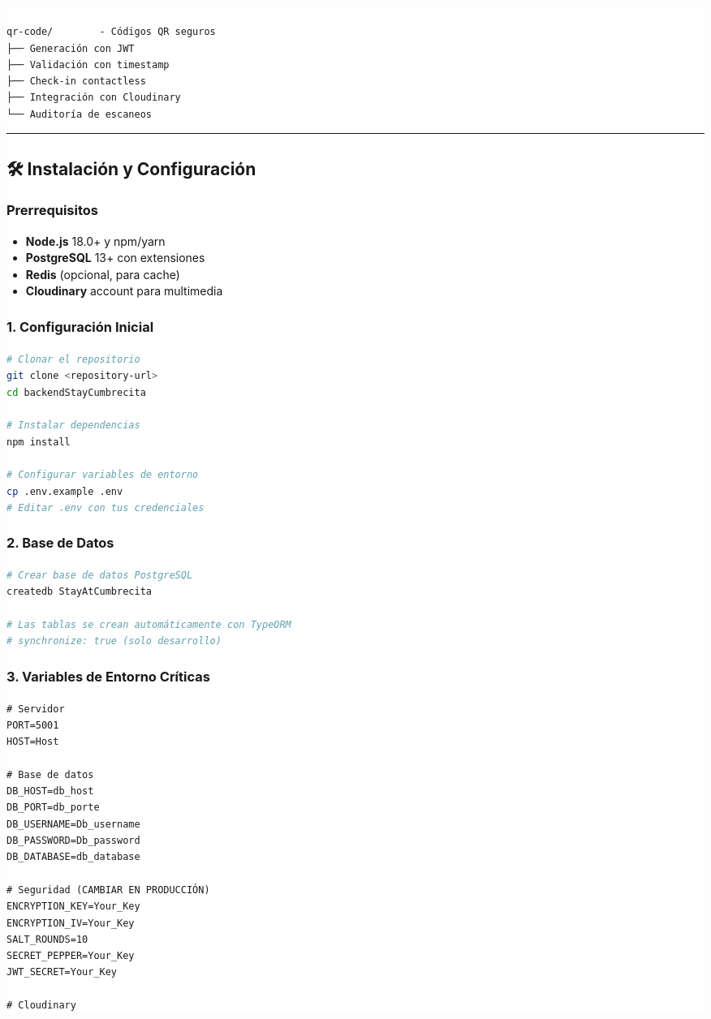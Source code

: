```

qr-code/        - Códigos QR seguros
├── Generación con JWT
├── Validación con timestamp
├── Check-in contactless
├── Integración con Cloudinary
└── Auditoría de escaneos
```

---

## 🛠️ Instalación y Configuración

### **Prerrequisitos**
- **Node.js** 18.0+ y npm/yarn
- **PostgreSQL** 13+ con extensiones
- **Redis** (opcional, para cache)
- **Cloudinary** account para multimedia

### **1. Configuración Inicial**
```bash
# Clonar el repositorio
git clone <repository-url>
cd backendStayCumbrecita

# Instalar dependencias
npm install

# Configurar variables de entorno
cp .env.example .env
# Editar .env con tus credenciales
```

### **2. Base de Datos**
```bash
# Crear base de datos PostgreSQL
createdb StayAtCumbrecita

# Las tablas se crean automáticamente con TypeORM
# synchronize: true (solo desarrollo)
```

### **3. Variables de Entorno Críticas**
```env
# Servidor
PORT=5001
HOST=Host

# Base de datos
DB_HOST=db_host
DB_PORT=db_porte
DB_USERNAME=Db_username
DB_PASSWORD=Db_password
DB_DATABASE=db_database

# Seguridad (CAMBIAR EN PRODUCCIÓN)
ENCRYPTION_KEY=Your_Key
ENCRYPTION_IV=Your_Key
SALT_ROUNDS=10
SECRET_PEPPER=Your_Key
JWT_SECRET=Your_Key

# Cloudinary
```
